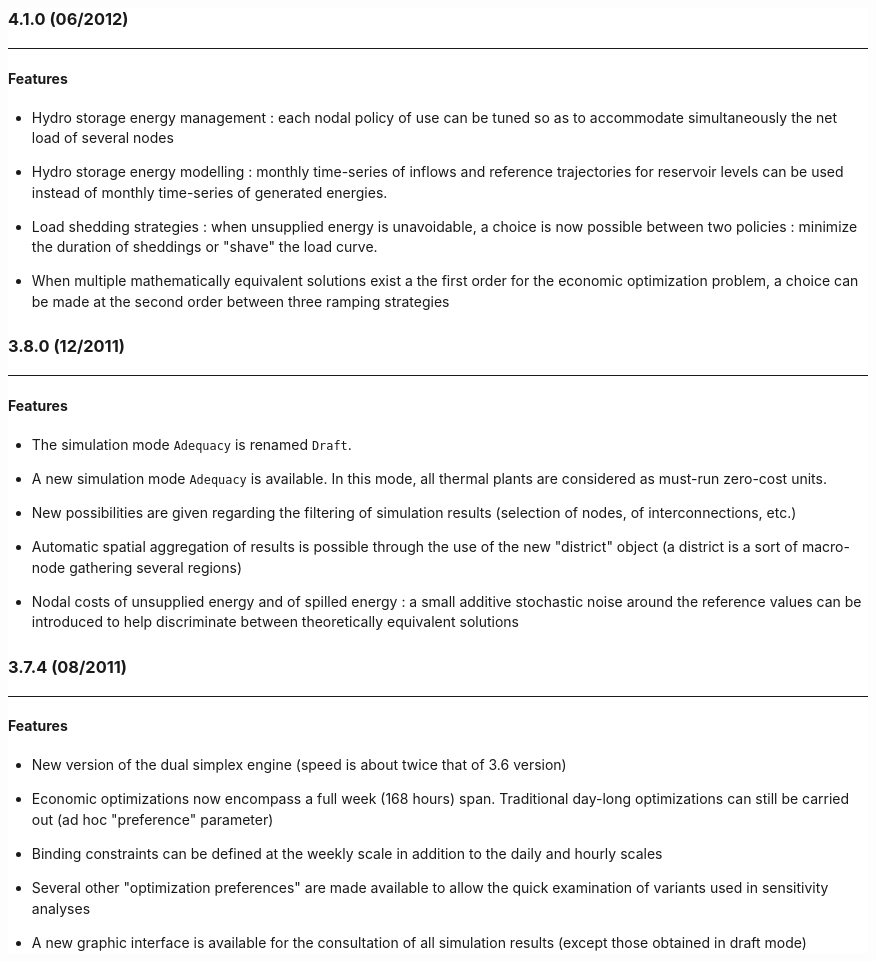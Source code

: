 ### 4.1.0 (06/2012)
----------------

#### Features

- Hydro storage energy management : each nodal policy of use can be tuned so as to
  accommodate simultaneously the net load of several nodes

- Hydro storage energy modelling : monthly time-series of inflows and reference trajectories
  for reservoir levels can be used instead of monthly time-series of generated energies.

- Load shedding strategies : when unsupplied energy is unavoidable, a choice is now possible
  between two policies : minimize the duration of sheddings or "shave" the load curve.

- When multiple mathematically equivalent solutions exist a the first order for the
  economic optimization problem, a choice can be made at the second order between three
  ramping strategies

### 3.8.0 (12/2011)
----------------

#### Features

- The simulation mode `Adequacy` is renamed `Draft`.

- A new simulation mode `Adequacy` is available. In this mode, all thermal plants are
  considered as must-run zero-cost units.

- New possibilities are given regarding the filtering of simulation results (selection
  of nodes, of interconnections, etc.)

- Automatic spatial aggregation of results is possible through the use of the new
  "district" object (a district is a sort of macro-node gathering several regions)

- Nodal costs of unsupplied energy and of spilled energy : a small additive stochastic
  noise around the reference values can be introduced to help discriminate between
  theoretically equivalent solutions

### 3.7.4 (08/2011)
----------------

#### Features

- New version of the dual simplex engine (speed is about twice that of 3.6 version)

- Economic optimizations now encompass a full week (168 hours) span. Traditional
  day-long optimizations can still be carried out (ad hoc "preference" parameter)

- Binding constraints can be defined at the weekly scale in addition to the
  daily and hourly scales

- Several other "optimization preferences" are made available to allow the quick examination
  of variants used in sensitivity analyses

- A new graphic interface is available for the consultation of all simulation results
  (except those obtained in draft mode)
